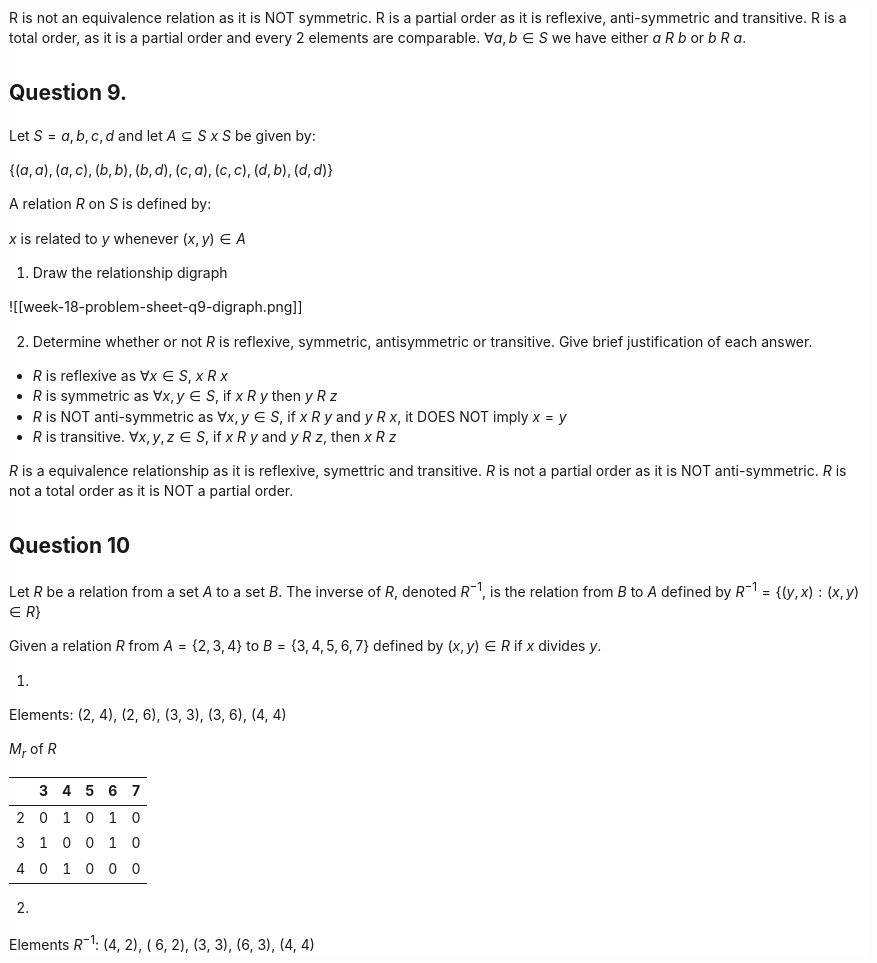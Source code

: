 R is not an equivalence relation as it is NOT symmetric.
R is a partial order as it is reflexive, anti-symmetric and transitive.
R is a total order, as it is a partial order and every 2 elements are comparable. $\forall a,b \in S$ we have either $a \ R \ b$ or $b  \ R \ a$.

## Question 9.

Let $S = {a, b, c, d}$ and let $A \subseteq S \ x \ S$ be given by:

$\{ (a, a), (a, c), (b, b), (b, d), (c, a), (c, c), (d, b), (d, d) \}$

A relation $R$ on $S$ is defined by:

$x$ is related to $y$ whenever $(x, y) \in A$

1. Draw the relationship digraph

![[week-18-problem-sheet-q9-digraph.png]]

2. Determine whether or not $R$ is reflexive, symmetric, antisymmetric or transitive. Give brief justification of each answer.

* $R$ is reflexive as $\forall x \in S$, $x \ R \ x$
* $R$ is symmetric as $\forall x, y \in S$, if $x \ R \ y$ then $y \ R \ z$
* $R$ is NOT anti-symmetric as $\forall x, y \in S$, if $x \ R \ y$ and $y \ R \ x$, it DOES NOT imply $x = y$
* $R$ is transitive. $\forall x, y, z \in S$, if $x \ R \ y$ and $y \ R \ z$, then $x \ R \ z$

$R$ is a equivalence relationship as it is reflexive, symettric and transitive.
$R$ is not a partial order as it is NOT anti-symmetric.
$R$ is not a total order as it is NOT a partial order.

## Question 10

Let $R$ be a relation from a set $A$ to a set $B$. The inverse of $R$, denoted $R^{-1}$, is the relation from $B$ to $A$ defined by $R^{-1} = \{ (y, x) : (x, y) \in R \}$

Given a relation $R$ from $A = \{ 2, 3, 4 \}$ to $B = \{ 3, 4, 5, 6, 7 \}$ defined by $(x, y) \in R$ if $x$ divides $y$.

1.

Elements: (2, 4), (2, 6), (3, 3), (3, 6), (4, 4)

$M_r$ of $R$

|     | 3   | 4   | 5   | 6   | 7   |
| --- | --- | --- | --- | --- | --- |
| 2   | 0   | 1   | 0   | 1   | 0   |
| 3   | 1   | 0   | 0   | 1   | 0   |
| 4   | 0   | 1   | 0   | 0   | 0    |

2.

Elements $R^{-1}$: (4, 2), ( 6, 2), (3, 3), (6, 3), (4, 4)
